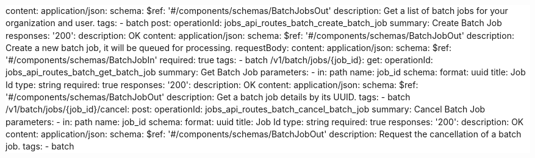 content:
application/json:
schema:
$ref: '#/components/schemas/BatchJobsOut'
description: Get a list of batch jobs for your organization and user.
tags: - batch
post:
operationId: jobs_api_routes_batch_create_batch_job
summary: Create Batch Job
responses:
'200':
description: OK
content:
application/json:
schema:
$ref: '#/components/schemas/BatchJobOut'
description: Create a new batch job, it will be queued for processing.
requestBody:
content:
application/json:
schema:
$ref: '#/components/schemas/BatchJobIn'
required: true
tags: - batch
/v1/batch/jobs/{job_id}:
get:
operationId: jobs_api_routes_batch_get_batch_job
summary: Get Batch Job
parameters: - in: path
name: job_id
schema:
format: uuid
title: Job Id
type: string
required: true
responses:
'200':
description: OK
content:
application/json:
schema:
$ref: '#/components/schemas/BatchJobOut'
description: Get a batch job details by its UUID.
tags: - batch
/v1/batch/jobs/{job_id}/cancel:
post:
operationId: jobs_api_routes_batch_cancel_batch_job
summary: Cancel Batch Job
parameters: - in: path
name: job_id
schema:
format: uuid
title: Job Id
type: string
required: true
responses:
'200':
description: OK
content:
application/json:
schema:
$ref: '#/components/schemas/BatchJobOut'
description: Request the cancellation of a batch job.
tags: - batch